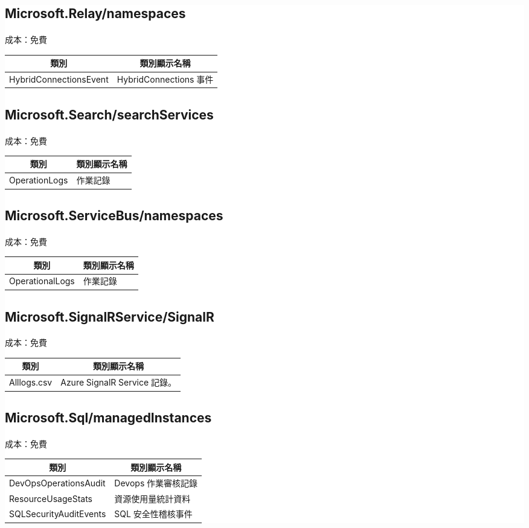 

## <a name="microsoftrelaynamespaces"></a>Microsoft.Relay/namespaces

成本：免費 

|類別 |類別顯示名稱|
|---|---|
|HybridConnectionsEvent|HybridConnections 事件|


## <a name="microsoftsearchsearchservices"></a>Microsoft.Search/searchServices

成本：免費 

|類別 |類別顯示名稱|
|---|---|
|OperationLogs|作業記錄|


## <a name="microsoftservicebusnamespaces"></a>Microsoft.ServiceBus/namespaces

成本：免費 

|類別 |類別顯示名稱|
|---|---|
|OperationalLogs|作業記錄|


## <a name="microsoftsignalrservicesignalr"></a>Microsoft.SignalRService/SignalR

成本：免費 

|類別 |類別顯示名稱|
|---|---|
|Alllogs.csv|Azure SignalR Service 記錄。|


## <a name="microsoftsqlmanagedinstances"></a>Microsoft.Sql/managedInstances

成本：免費 

|類別 |類別顯示名稱|
|---|---|
|DevOpsOperationsAudit|Devops 作業審核記錄|
|ResourceUsageStats|資源使用量統計資料|
|SQLSecurityAuditEvents|SQL 安全性稽核事件|
